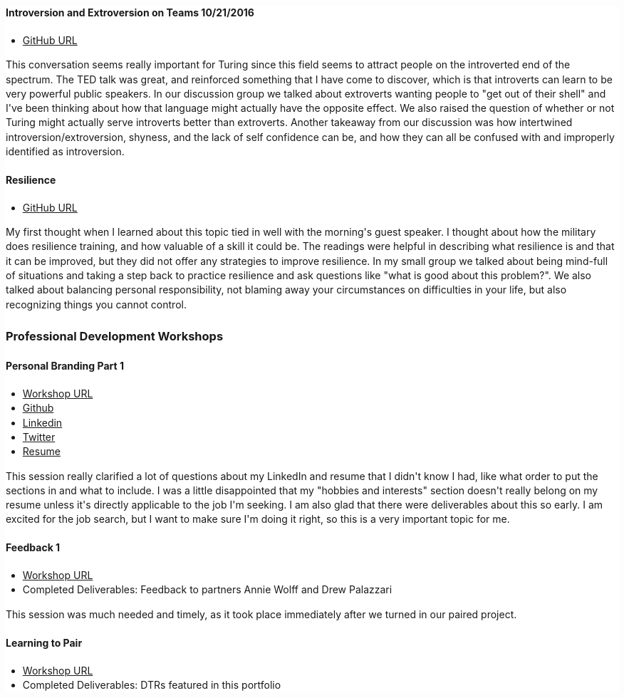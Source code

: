 #### Introversion and Extroversion on Teams 10/21/2016

* [GitHub URL](https://github.com/turingschool/gear-up/blob/master/introversion.markdown)

This conversation seems really important for Turing since this field seems to attract people on the introverted end of the spectrum. The TED talk was great, and reinforced something that I have come to discover, which is that introverts can learn to be very powerful public speakers. In our discussion group we talked about extroverts wanting people to "get out of their shell" and I've been thinking about how that language might actually have the opposite effect. We also raised the question of whether or not Turing might actually serve introverts better than extroverts. Another takeaway from our discussion was how intertwined introversion/extroversion, shyness, and the lack of self confidence can be, and how they can all be confused with and improperly identified as introversion.

#### Resilience

* [GitHub URL](https://github.com/turingschool/gear-up/blob/master/resilience.markdown)

My first thought when I learned about this topic tied in well with the morning's guest speaker. I thought about how the military does resilience training, and how valuable of a skill it could be. The readings were helpful in describing what resilience is and that it can be improved, but they did not offer any strategies to improve resilience. In my small group we talked about being mind-full of situations and taking a step back to practice resilience and ask questions like "what is good about this problem?". We also talked about balancing personal responsibility, not blaming away your circumstances on difficulties in your life, but also recognizing things you cannot control.

### Professional Development Workshops
#### Personal Branding Part 1

* [Workshop URL](https://github.com/turingschool/professional_skills/blob/master/module_one/personal_branding_p1.md)
* [Github](https://github.com/lucyconklin)
* [Linkedin](https://www.linkedin.com/in/lucy-conklin)
* [Twitter](https://twitter.com/lucyconklin)
* [Resume](https://turingschool.slack.com/files/lucyconklin/F2TCMRHJB/conklin_resume.pdf)

This session really clarified a lot of questions about my LinkedIn and resume that I didn't know I had, like what order to put the sections in and what to include. I was a little disappointed that my "hobbies and interests" section doesn't really belong on my resume unless it's directly applicable to the job I'm seeking. I am also glad that there were deliverables about this so early. I am excited for the job search, but I want to make sure I'm doing it right, so this is a very important topic for me.

#### Feedback 1

* [Workshop URL](https://github.com/turingschool/professional_skills/blob/master/module_one/feedback_1.md)
* Completed Deliverables: Feedback to partners Annie Wolff and Drew Palazzari

This session was much needed and timely, as it took place immediately after we turned in our paired project.

#### Learning to Pair

* [Workshop URL](https://github.com/turingschool/professional_skills/blob/master/module_one/learning_to_pair.md)
* Completed Deliverables: DTRs featured in this portfolio
